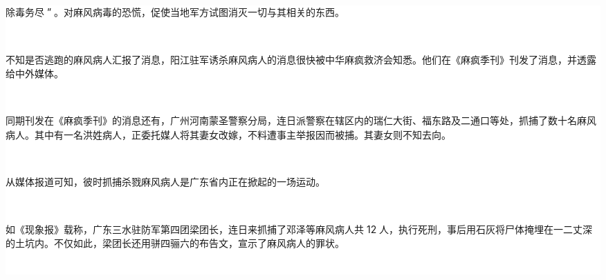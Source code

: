  <span class="s1">
   除毒务尽
  </span>
  <span class="s2">
   ”
  </span>
  <span class="s1">
   。对麻风病毒的恐慌，促使当地军方试图消灭一切与其相关的东西。
  </span>
 </p>
 <p class="p1">
  <span class="s1">
  </span>
  <br/>
 </p>
 <p class="p2">
  <span class="s1">
   不知是否逃跑的麻风病人汇报了消息，阳江驻军诱杀麻风病人的消息很快被中华麻疯救济会知悉。他们在《麻疯季刊》刊发了消息，并透露给中外媒体。
  </span>
 </p>
 <p class="p1">
  <span class="s1">
  </span>
  <br/>
 </p>
 <p class="p2">
  <span class="s1">
   同期刊发在《麻疯季刊》的消息还有，广州河南蒙圣警察分局，连日派警察在辖区内的瑞仁大街、福东路及二通口等处，抓捕了数十名麻风病人。其中有一名洪姓病人，正委托媒人将其妻女改嫁，不料遭事主举报因而被捕。其妻女则不知去向。
  </span>
 </p>
 <p class="p1">
  <span class="s1">
  </span>
  <br/>
 </p>
 <p class="p2">
  <span class="s1">
   从媒体报道可知，彼时抓捕杀戮麻风病人是广东省内正在掀起的一场运动。
  </span>
 </p>
 <p class="p1">
  <span class="s1">
  </span>
  <br/>
 </p>
 <p class="p2">
  <span class="s1">
   如《现象报》载称，广东三水驻防军第四团梁团长，连日来抓捕了邓泽等麻风病人共
  </span>
  <span class="s2">
   12
  </span>
  <span class="s1">
   人，执行死刑，事后用石灰将尸体掩埋在一二丈深的土坑内。不仅如此，梁团长还用骈四骊六的布告文，宣示了麻风病人的罪状。
  </span>
 </p>
 <p class="p1">
  <span class="s1">
  </span>
  <br/>
 </p>
 <p class="p2">
  <span class="s1">